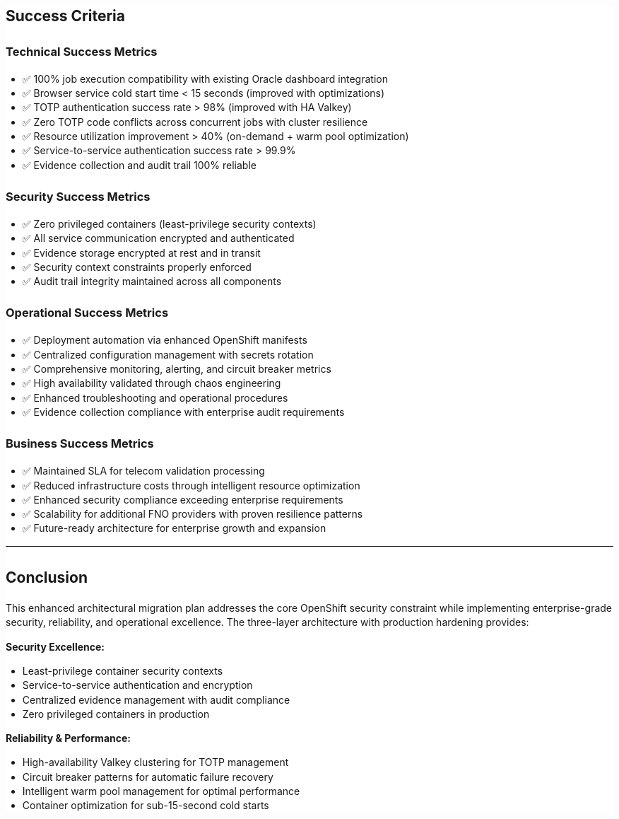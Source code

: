 
## Success Criteria

### Technical Success Metrics
- ✅ 100% job execution compatibility with existing Oracle dashboard integration
- ✅ Browser service cold start time < 15 seconds (improved with optimizations)
- ✅ TOTP authentication success rate > 98% (improved with HA Valkey)
- ✅ Zero TOTP code conflicts across concurrent jobs with cluster resilience
- ✅ Resource utilization improvement > 40% (on-demand + warm pool optimization)
- ✅ Service-to-service authentication success rate > 99.9%
- ✅ Evidence collection and audit trail 100% reliable

### Security Success Metrics
- ✅ Zero privileged containers (least-privilege security contexts)
- ✅ All service communication encrypted and authenticated
- ✅ Evidence storage encrypted at rest and in transit
- ✅ Security context constraints properly enforced
- ✅ Audit trail integrity maintained across all components

### Operational Success Metrics
- ✅ Deployment automation via enhanced OpenShift manifests
- ✅ Centralized configuration management with secrets rotation
- ✅ Comprehensive monitoring, alerting, and circuit breaker metrics
- ✅ High availability validated through chaos engineering
- ✅ Enhanced troubleshooting and operational procedures
- ✅ Evidence collection compliance with enterprise audit requirements

### Business Success Metrics
- ✅ Maintained SLA for telecom validation processing
- ✅ Reduced infrastructure costs through intelligent resource optimization
- ✅ Enhanced security compliance exceeding enterprise requirements
- ✅ Scalability for additional FNO providers with proven resilience patterns
- ✅ Future-ready architecture for enterprise growth and expansion

---

## Conclusion

This enhanced architectural migration plan addresses the core OpenShift security constraint while implementing enterprise-grade security, reliability, and operational excellence. The three-layer architecture with production hardening provides:

**Security Excellence:**
- Least-privilege container security contexts
- Service-to-service authentication and encryption
- Centralized evidence management with audit compliance
- Zero privileged containers in production

**Reliability & Performance:**
- High-availability Valkey clustering for TOTP management
- Circuit breaker patterns for automatic failure recovery
- Intelligent warm pool management for optimal performance
- Container optimization for sub-15-second cold starts
